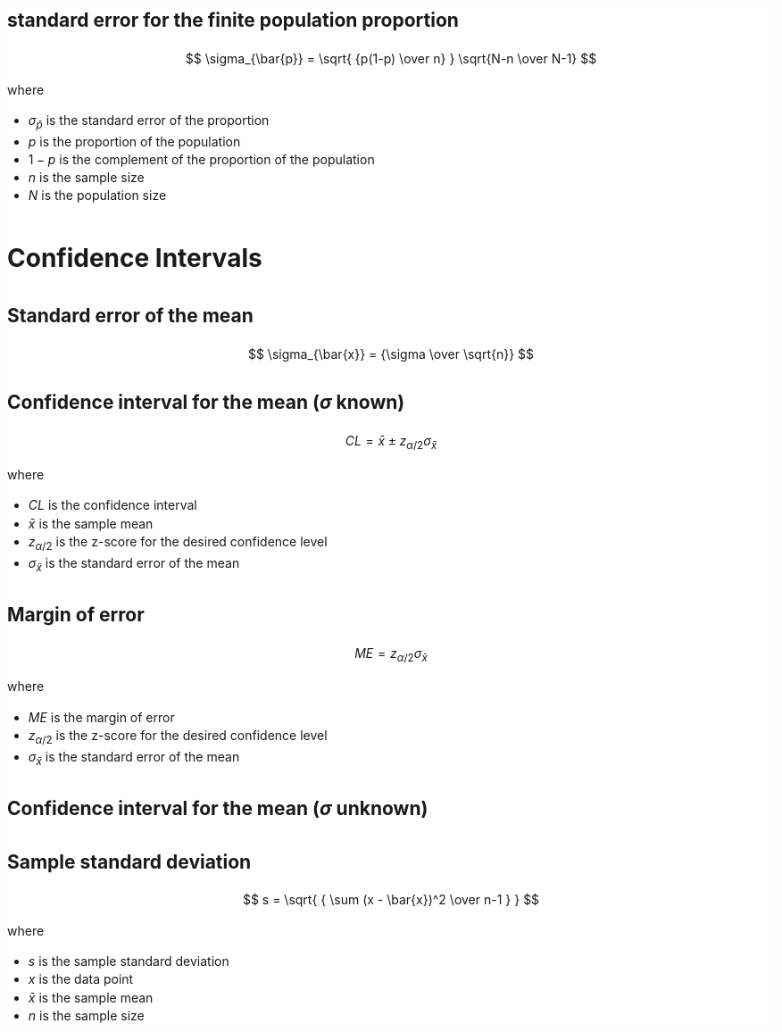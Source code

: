 ## standard error for the finite population proportion

$$ \sigma_{\bar{p}} = \sqrt{ {p(1-p) \over n} } \sqrt{N-n \over N-1} $$

where
- $\sigma_{\bar{p}}$ is the standard error of the proportion
- $p$ is the proportion of the population
- $1-p$ is the complement of the proportion of the population
- $n$ is the sample size
- $N$ is the population size

# Confidence Intervals

## Standard error of the mean

$$ \sigma_{\bar{x}} = {\sigma \over  \sqrt{n}}  $$

## Confidence interval for the mean ($\sigma$ known)

$$ CL = \bar{x} \pm z_{\alpha/2} \sigma_{\bar{x}} $$

where

- $CL$ is the confidence interval
- $\bar{x}$ is the sample mean
- $z_{\alpha/2}$ is the z-score for the desired confidence level
- $\sigma_{\bar{x}}$ is the standard error of the mean

## Margin of error

$$ ME = z_{\alpha/2} \sigma_{\bar{x}} $$

where

- $ME$ is the margin of error
- $z_{\alpha/2}$ is the z-score for the desired confidence level
- $\sigma_{\bar{x}}$ is the standard error of the mean

## Confidence interval for the mean ($\sigma$ unknown)

## Sample standard deviation

$$ s = \sqrt{ { \sum (x - \bar{x})^2 \over n-1 } } $$

where

- $s$ is the sample standard deviation
- $x$ is the data point
- $\bar{x}$ is the sample mean
- $n$ is the sample size
